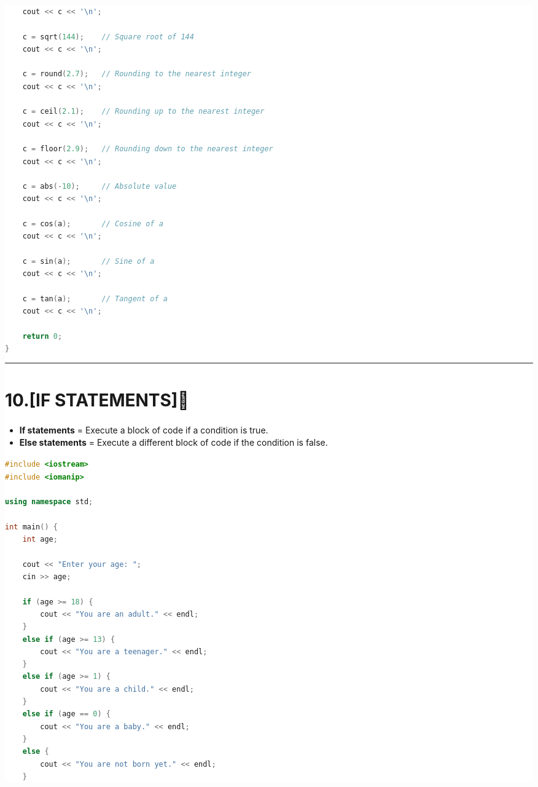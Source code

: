 ```cpp
    cout << c << '\n';

    c = sqrt(144);    // Square root of 144
    cout << c << '\n';

    c = round(2.7);   // Rounding to the nearest integer
    cout << c << '\n';

    c = ceil(2.1);    // Rounding up to the nearest integer
    cout << c << '\n';

    c = floor(2.9);   // Rounding down to the nearest integer
    cout << c << '\n';

    c = abs(-10);     // Absolute value
    cout << c << '\n';

    c = cos(a);       // Cosine of a
    cout << c << '\n';

    c = sin(a);       // Sine of a
    cout << c << '\n';

    c = tan(a);       // Tangent of a
    cout << c << '\n';

    return 0;
}
```
---

# 10.[IF STATEMENTS]🤔  
- **If statements** = Execute a block of code if a condition is true.
- **Else statements** = Execute a different block of code if the condition is false.

```cpp
#include <iostream>
#include <iomanip>

using namespace std;

int main() {
    int age;

    cout << "Enter your age: ";
    cin >> age;

    if (age >= 18) {
        cout << "You are an adult." << endl;
    } 
    else if (age >= 13) {
        cout << "You are a teenager." << endl;
    }
    else if (age >= 1) {
        cout << "You are a child." << endl;
    }
    else if (age == 0) {
        cout << "You are a baby." << endl;
    }
    else {
        cout << "You are not born yet." << endl;
    }
```
